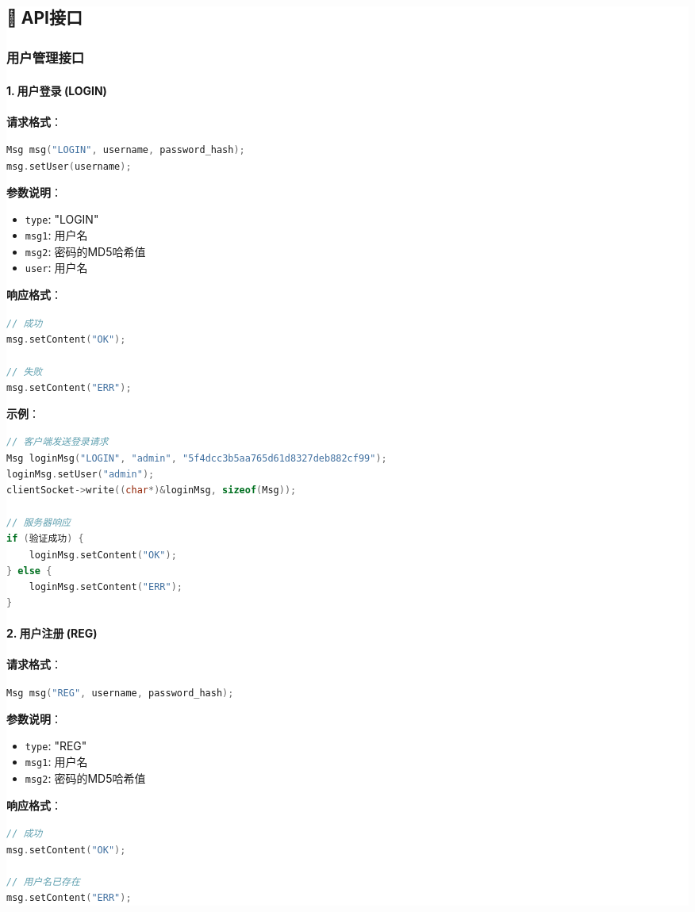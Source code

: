 ## 🔌 API接口

### 用户管理接口

#### 1. 用户登录 (LOGIN)

**请求格式**：
```cpp
Msg msg("LOGIN", username, password_hash);
msg.setUser(username);
```

**参数说明**：
- `type`: "LOGIN"
- `msg1`: 用户名
- `msg2`: 密码的MD5哈希值
- `user`: 用户名

**响应格式**：
```cpp
// 成功
msg.setContent("OK");

// 失败
msg.setContent("ERR");
```

**示例**：
```cpp
// 客户端发送登录请求
Msg loginMsg("LOGIN", "admin", "5f4dcc3b5aa765d61d8327deb882cf99");
loginMsg.setUser("admin");
clientSocket->write((char*)&loginMsg, sizeof(Msg));

// 服务器响应
if (验证成功) {
    loginMsg.setContent("OK");
} else {
    loginMsg.setContent("ERR");
}
```

#### 2. 用户注册 (REG)

**请求格式**：
```cpp
Msg msg("REG", username, password_hash);
```

**参数说明**：
- `type`: "REG"
- `msg1`: 用户名
- `msg2`: 密码的MD5哈希值

**响应格式**：
```cpp
// 成功
msg.setContent("OK");

// 用户名已存在
msg.setContent("ERR");
```
